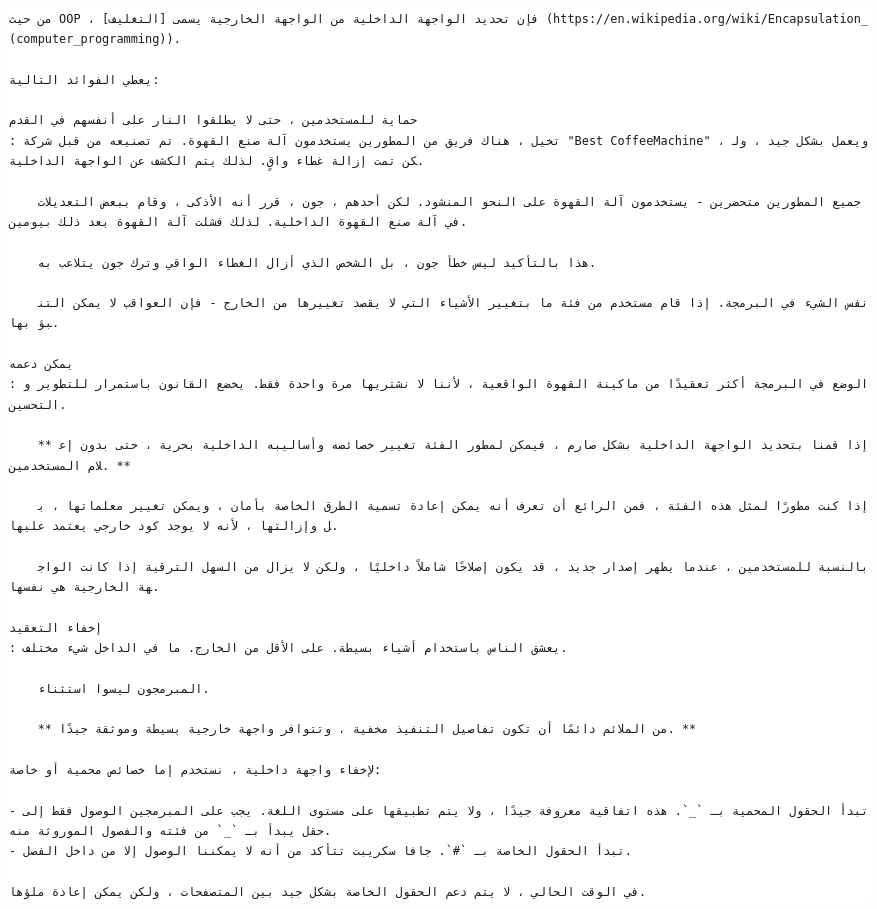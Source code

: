 ````warn header="الحقول الخاصة غير متاحة كـ this[name]"
من حيث OOP ، فإن تحديد الواجهة الداخلية من الواجهة الخارجية يسمى [التغليف] (https://en.wikipedia.org/wiki/Encapsulation_ (computer_programming)).

يعطي الفوائد التالية:

حماية للمستخدمين ، حتى لا يطلقوا النار على أنفسهم في القدم
: تخيل ، هناك فريق من المطورين يستخدمون آلة صنع القهوة. تم تصنيعه من قبل شركة "Best CoffeeMachine" ، ويعمل بشكل جيد ، ولكن تمت إزالة غطاء واقٍ. لذلك يتم الكشف عن الواجهة الداخلية.

    جميع المطورين متحضرين - يستخدمون آلة القهوة على النحو المنشود. لكن أحدهم ، جون ، قرر أنه الأذكى ، وقام ببعض التعديلات في آلة صنع القهوة الداخلية. لذلك فشلت آلة القهوة بعد ذلك بيومين.

    هذا بالتأكيد ليس خطأ جون ، بل الشخص الذي أزال الغطاء الواقي وترك جون يتلاعب به.

    نفس الشيء في البرمجة. إذا قام مستخدم من فئة ما بتغيير الأشياء التي لا يقصد تغييرها من الخارج - فإن العواقب لا يمكن التنبؤ بها.

يمكن دعمه
: الوضع في البرمجة أكثر تعقيدًا من ماكينة القهوة الواقعية ، لأننا لا نشتريها مرة واحدة فقط. يخضع القانون باستمرار للتطوير والتحسين.

    ** إذا قمنا بتحديد الواجهة الداخلية بشكل صارم ، فيمكن لمطور الفئة تغيير خصائصه وأساليبه الداخلية بحرية ، حتى بدون إعلام المستخدمين. **

    إذا كنت مطورًا لمثل هذه الفئة ، فمن الرائع أن تعرف أنه يمكن إعادة تسمية الطرق الخاصة بأمان ، ويمكن تغيير معلماتها ، بل وإزالتها ، لأنه لا يوجد كود خارجي يعتمد عليها.

    بالنسبة للمستخدمين ، عندما يظهر إصدار جديد ، قد يكون إصلاحًا شاملاً داخليًا ، ولكن لا يزال من السهل الترقية إذا كانت الواجهة الخارجية هي نفسها.

إخفاء التعقيد
: يعشق الناس باستخدام أشياء بسيطة. على الأقل من الخارج. ما في الداخل شيء مختلف.

    المبرمجون ليسوا استثناء.

    ** من الملائم دائمًا أن تكون تفاصيل التنفيذ مخفية ، وتتوافر واجهة خارجية بسيطة وموثقة جيدًا. **

لإخفاء واجهة داخلية ، نستخدم إما خصائص محمية أو خاصة:

- تبدأ الحقول المحمية بـ `_`. هذه اتفاقية معروفة جيدًا ، ولا يتم تطبيقها على مستوى اللغة. يجب على المبرمجين الوصول فقط إلى حقل يبدأ بـ `_` من فئته والفصول الموروثة منه.
- تبدأ الحقول الخاصة بـ `#`. جافا سكريبت تتأكد من أنه لا يمكننا الوصول إلا من داخل الفصل.

في الوقت الحالي ، لا يتم دعم الحقول الخاصة بشكل جيد بين المتصفحات ، ولكن يمكن إعادة ملؤها.
